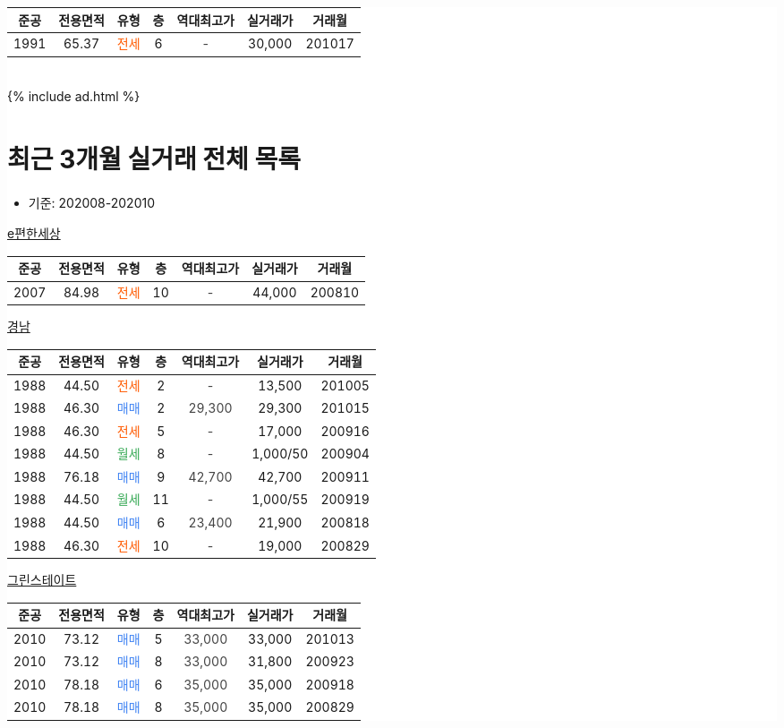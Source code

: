 |준공|전용면적|유형|층|역대최고가|실거래가|거래월|
|:---:|:---:|:---:|:---:|:---:|:---:|:---:|
|1991|65.37|<span style="color:#ff5a00">전세</span>|6|<span style="color:#444444">-</span>|30,000|201017|


<br>
{% include ad.html %}
<br>

# 최근 3개월 실거래 전체 목록
* 기준: 202008-202010


[e편한세상](https://search.naver.com/search.naver?query=%EC%84%9C%EC%9A%B8%ED%8A%B9%EB%B3%84%EC%8B%9C+%EB%8F%84%EB%B4%89%EA%B5%AC+%EC%8C%8D%EB%AC%B8%EB%8F%99+e%ED%8E%B8%ED%95%9C%EC%84%B8%EC%83%81)

|준공|전용면적|유형|층|역대최고가|실거래가|거래월|
|:---:|:---:|:---:|:---:|:---:|:---:|:---:|
|2007|84.98|<span style="color:#ff5a00">전세</span>|10|<span style="color:#444444">-</span>|44,000|200810|

[경남](https://search.naver.com/search.naver?query=%EC%84%9C%EC%9A%B8%ED%8A%B9%EB%B3%84%EC%8B%9C+%EB%8F%84%EB%B4%89%EA%B5%AC+%EC%8C%8D%EB%AC%B8%EB%8F%99+%EA%B2%BD%EB%82%A8)

|준공|전용면적|유형|층|역대최고가|실거래가|거래월|
|:---:|:---:|:---:|:---:|:---:|:---:|:---:|
|1988|44.50|<span style="color:#ff5a00">전세</span>|2|<span style="color:#444444">-</span>|13,500|201005|
|1988|46.30|<span style="color:#4285f3">매매</span>|2|<span style="color:#444444">29,300</span>|29,300|201015|
|1988|46.30|<span style="color:#ff5a00">전세</span>|5|<span style="color:#444444">-</span>|17,000|200916|
|1988|44.50|<span style="color:#34a853">월세</span>|8|<span style="color:#444444">-</span>|1,000/50|200904|
|1988|76.18|<span style="color:#4285f3">매매</span>|9|<span style="color:#444444">42,700</span>|42,700|200911|
|1988|44.50|<span style="color:#34a853">월세</span>|11|<span style="color:#444444">-</span>|1,000/55|200919|
|1988|44.50|<span style="color:#4285f3">매매</span>|6|<span style="color:#444444">23,400</span>|21,900|200818|
|1988|46.30|<span style="color:#ff5a00">전세</span>|10|<span style="color:#444444">-</span>|19,000|200829|

[그린스테이트](https://search.naver.com/search.naver?query=%EC%84%9C%EC%9A%B8%ED%8A%B9%EB%B3%84%EC%8B%9C+%EB%8F%84%EB%B4%89%EA%B5%AC+%EC%8C%8D%EB%AC%B8%EB%8F%99+%EA%B7%B8%EB%A6%B0%EC%8A%A4%ED%85%8C%EC%9D%B4%ED%8A%B8)

|준공|전용면적|유형|층|역대최고가|실거래가|거래월|
|:---:|:---:|:---:|:---:|:---:|:---:|:---:|
|2010|73.12|<span style="color:#4285f3">매매</span>|5|<span style="color:#444444">33,000</span>|33,000|201013|
|2010|73.12|<span style="color:#4285f3">매매</span>|8|<span style="color:#444444">33,000</span>|31,800|200923|
|2010|78.18|<span style="color:#4285f3">매매</span>|6|<span style="color:#444444">35,000</span>|35,000|200918|
|2010|78.18|<span style="color:#4285f3">매매</span>|8|<span style="color:#444444">35,000</span>|35,000|200829|
